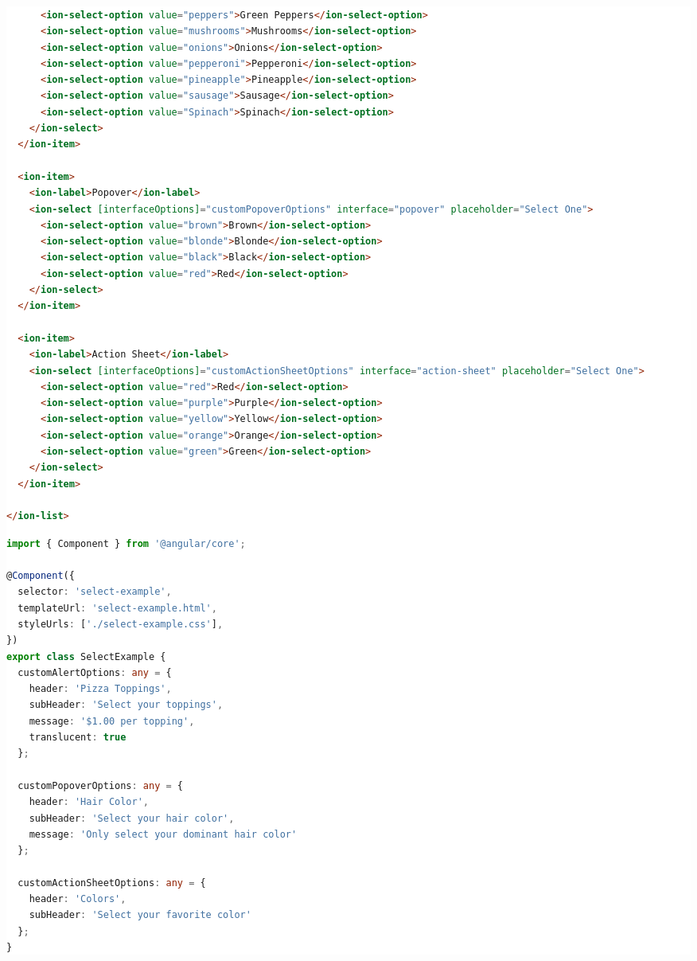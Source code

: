 ```html
      <ion-select-option value="peppers">Green Peppers</ion-select-option>
      <ion-select-option value="mushrooms">Mushrooms</ion-select-option>
      <ion-select-option value="onions">Onions</ion-select-option>
      <ion-select-option value="pepperoni">Pepperoni</ion-select-option>
      <ion-select-option value="pineapple">Pineapple</ion-select-option>
      <ion-select-option value="sausage">Sausage</ion-select-option>
      <ion-select-option value="Spinach">Spinach</ion-select-option>
    </ion-select>
  </ion-item>

  <ion-item>
    <ion-label>Popover</ion-label>
    <ion-select [interfaceOptions]="customPopoverOptions" interface="popover" placeholder="Select One">
      <ion-select-option value="brown">Brown</ion-select-option>
      <ion-select-option value="blonde">Blonde</ion-select-option>
      <ion-select-option value="black">Black</ion-select-option>
      <ion-select-option value="red">Red</ion-select-option>
    </ion-select>
  </ion-item>

  <ion-item>
    <ion-label>Action Sheet</ion-label>
    <ion-select [interfaceOptions]="customActionSheetOptions" interface="action-sheet" placeholder="Select One">
      <ion-select-option value="red">Red</ion-select-option>
      <ion-select-option value="purple">Purple</ion-select-option>
      <ion-select-option value="yellow">Yellow</ion-select-option>
      <ion-select-option value="orange">Orange</ion-select-option>
      <ion-select-option value="green">Green</ion-select-option>
    </ion-select>
  </ion-item>

</ion-list>
```

```typescript
import { Component } from '@angular/core';

@Component({
  selector: 'select-example',
  templateUrl: 'select-example.html',
  styleUrls: ['./select-example.css'],
})
export class SelectExample {
  customAlertOptions: any = {
    header: 'Pizza Toppings',
    subHeader: 'Select your toppings',
    message: '$1.00 per topping',
    translucent: true
  };

  customPopoverOptions: any = {
    header: 'Hair Color',
    subHeader: 'Select your hair color',
    message: 'Only select your dominant hair color'
  };

  customActionSheetOptions: any = {
    header: 'Colors',
    subHeader: 'Select your favorite color'
  };
}
```